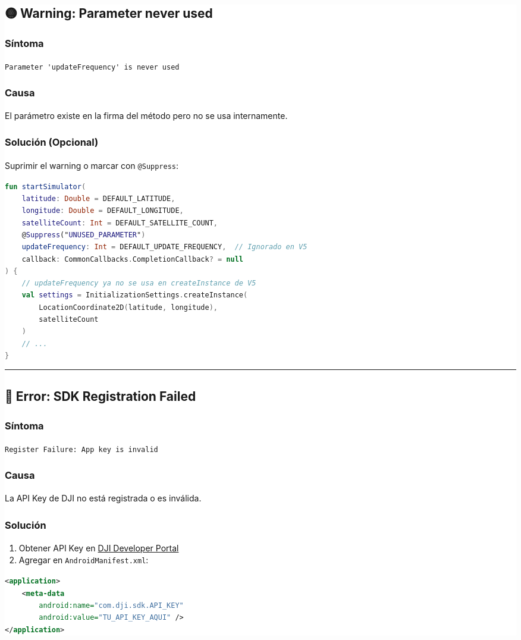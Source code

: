 
## 🟡 Warning: Parameter never used

### Síntoma
```
Parameter 'updateFrequency' is never used
```

### Causa
El parámetro existe en la firma del método pero no se usa internamente.

### Solución (Opcional)
Suprimir el warning o marcar con `@Suppress`:

```kotlin
fun startSimulator(
    latitude: Double = DEFAULT_LATITUDE,
    longitude: Double = DEFAULT_LONGITUDE,
    satelliteCount: Int = DEFAULT_SATELLITE_COUNT,
    @Suppress("UNUSED_PARAMETER")
    updateFrequency: Int = DEFAULT_UPDATE_FREQUENCY,  // Ignorado en V5
    callback: CommonCallbacks.CompletionCallback? = null
) {
    // updateFrequency ya no se usa en createInstance de V5
    val settings = InitializationSettings.createInstance(
        LocationCoordinate2D(latitude, longitude),
        satelliteCount
    )
    // ...
}
```

---

## 🔴 Error: SDK Registration Failed

### Síntoma
```
Register Failure: App key is invalid
```

### Causa
La API Key de DJI no está registrada o es inválida.

### Solución
1. Obtener API Key en [DJI Developer Portal](https://developer.dji.com/user/apps)
2. Agregar en `AndroidManifest.xml`:

```xml
<application>
    <meta-data
        android:name="com.dji.sdk.API_KEY"
        android:value="TU_API_KEY_AQUI" />
</application>
```

